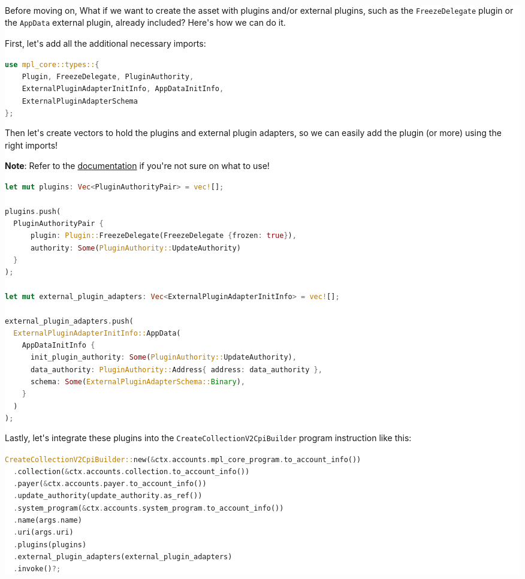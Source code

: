 Before moving on, What if we want to create the asset with plugins and/or external plugins, such as the `FreezeDelegate` plugin or the `AppData` external plugin, already included? Here's how we can do it.

First, let's add all the additional necessary imports:

```rust
use mpl_core::types::{
    Plugin, FreezeDelegate, PluginAuthority,
    ExternalPluginAdapterInitInfo, AppDataInitInfo, 
    ExternalPluginAdapterSchema
};
```

Then let's create vectors to hold the plugins and external plugin adapters, so we can easily add the plugin (or more) using the right imports!

**Note**: Refer to the [documentation](/core/plugins) if you're not sure on what to use! 

```rust
let mut plugins: Vec<PluginAuthorityPair> = vec![];

plugins.push(
  PluginAuthorityPair { 
      plugin: Plugin::FreezeDelegate(FreezeDelegate {frozen: true}), 
      authority: Some(PluginAuthority::UpdateAuthority) 
  }
);

let mut external_plugin_adapters: Vec<ExternalPluginAdapterInitInfo> = vec![];
    
external_plugin_adapters.push(
  ExternalPluginAdapterInitInfo::AppData(
    AppDataInitInfo {
      init_plugin_authority: Some(PluginAuthority::UpdateAuthority),
      data_authority: PluginAuthority::Address{ address: data_authority },
      schema: Some(ExternalPluginAdapterSchema::Binary),
    }
  )
);
```

Lastly, let's integrate these plugins into the `CreateCollectionV2CpiBuilder` program instruction like this:

```rust
CreateCollectionV2CpiBuilder::new(&ctx.accounts.mpl_core_program.to_account_info())
  .collection(&ctx.accounts.collection.to_account_info())
  .payer(&ctx.accounts.payer.to_account_info())
  .update_authority(update_authority.as_ref())
  .system_program(&ctx.accounts.system_program.to_account_info())
  .name(args.name)
  .uri(args.uri)
  .plugins(plugins)
  .external_plugin_adapters(external_plugin_adapters)    
  .invoke()?;
```
